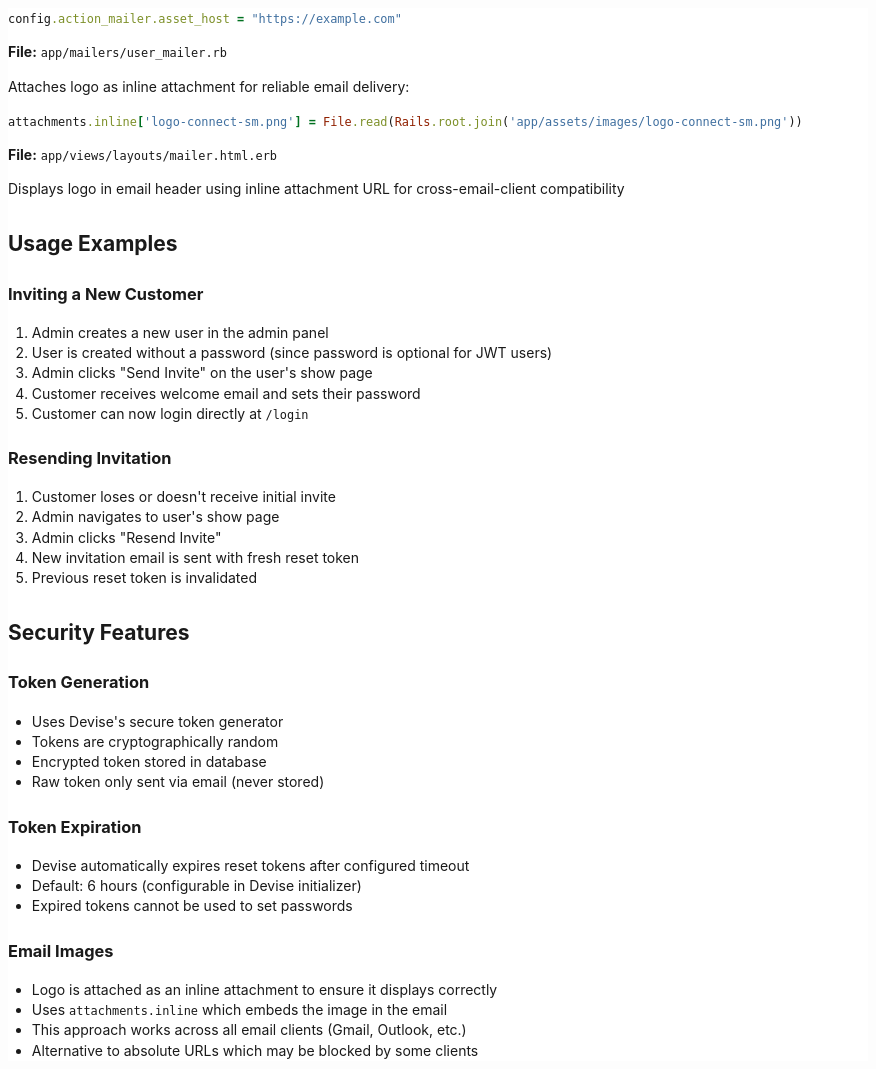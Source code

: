 ```ruby
config.action_mailer.asset_host = "https://example.com"
```

**File:** `app/mailers/user_mailer.rb`

Attaches logo as inline attachment for reliable email delivery:

```ruby
attachments.inline['logo-connect-sm.png'] = File.read(Rails.root.join('app/assets/images/logo-connect-sm.png'))
```

**File:** `app/views/layouts/mailer.html.erb`

Displays logo in email header using inline attachment URL for cross-email-client compatibility

## Usage Examples

### Inviting a New Customer

1. Admin creates a new user in the admin panel
2. User is created without a password (since password is optional for JWT users)
3. Admin clicks "Send Invite" on the user's show page
4. Customer receives welcome email and sets their password
5. Customer can now login directly at `/login`

### Resending Invitation

1. Customer loses or doesn't receive initial invite
2. Admin navigates to user's show page
3. Admin clicks "Resend Invite"
4. New invitation email is sent with fresh reset token
5. Previous reset token is invalidated

## Security Features

### Token Generation

- Uses Devise's secure token generator
- Tokens are cryptographically random
- Encrypted token stored in database
- Raw token only sent via email (never stored)

### Token Expiration

- Devise automatically expires reset tokens after configured timeout
- Default: 6 hours (configurable in Devise initializer)
- Expired tokens cannot be used to set passwords

### Email Images

- Logo is attached as an inline attachment to ensure it displays correctly
- Uses `attachments.inline` which embeds the image in the email
- This approach works across all email clients (Gmail, Outlook, etc.)
- Alternative to absolute URLs which may be blocked by some clients
